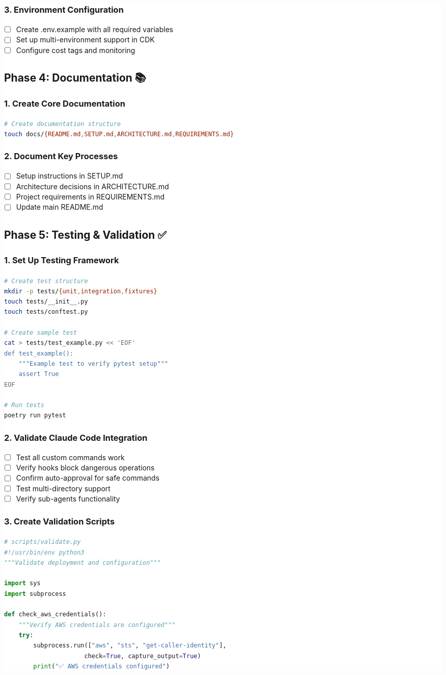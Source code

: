 ### 3. Environment Configuration
- [ ] Create .env.example with all required variables
- [ ] Set up multi-environment support in CDK
- [ ] Configure cost tags and monitoring

## Phase 4: Documentation 📚

### 1. Create Core Documentation
```bash
# Create documentation structure
touch docs/{README.md,SETUP.md,ARCHITECTURE.md,REQUIREMENTS.md}
```

### 2. Document Key Processes
- [ ] Setup instructions in SETUP.md
- [ ] Architecture decisions in ARCHITECTURE.md
- [ ] Project requirements in REQUIREMENTS.md
- [ ] Update main README.md

## Phase 5: Testing & Validation ✅

### 1. Set Up Testing Framework
```bash
# Create test structure
mkdir -p tests/{unit,integration,fixtures}
touch tests/__init__.py
touch tests/conftest.py

# Create sample test
cat > tests/test_example.py << 'EOF'
def test_example():
    """Example test to verify pytest setup"""
    assert True
EOF

# Run tests
poetry run pytest
```

### 2. Validate Claude Code Integration
- [ ] Test all custom commands work
- [ ] Verify hooks block dangerous operations
- [ ] Confirm auto-approval for safe commands
- [ ] Test multi-directory support
- [ ] Verify sub-agents functionality

### 3. Create Validation Scripts
```python
# scripts/validate.py
#!/usr/bin/env python3
"""Validate deployment and configuration"""

import sys
import subprocess

def check_aws_credentials():
    """Verify AWS credentials are configured"""
    try:
        subprocess.run(["aws", "sts", "get-caller-identity"], 
                      check=True, capture_output=True)
        print("✅ AWS credentials configured")
```